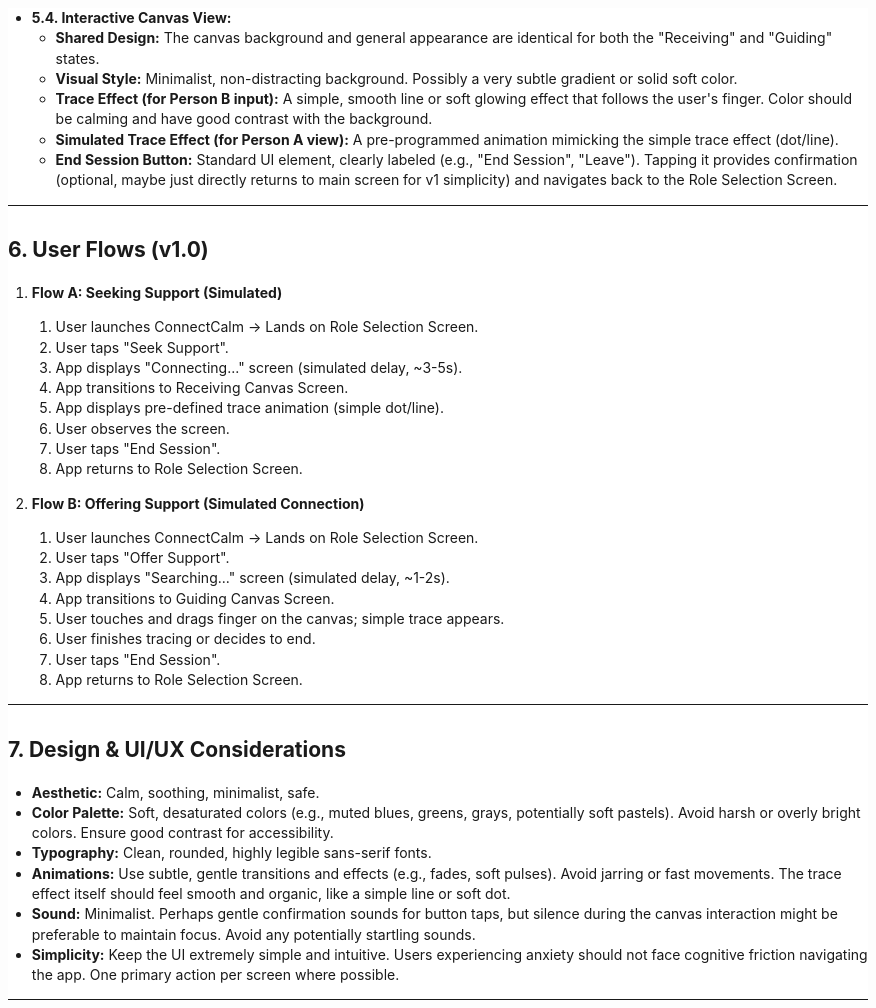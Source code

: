 *   **5.4. Interactive Canvas View:**
    *   **Shared Design:** The canvas background and general appearance are identical for both the "Receiving" and "Guiding" states.
    *   **Visual Style:** Minimalist, non-distracting background. Possibly a very subtle gradient or solid soft color.
    *   **Trace Effect (for Person B input):** A simple, smooth line or soft glowing effect that follows the user's finger. Color should be calming and have good contrast with the background.
    *   **Simulated Trace Effect (for Person A view):** A pre-programmed animation mimicking the simple trace effect (dot/line).
    *   **End Session Button:** Standard UI element, clearly labeled (e.g., "End Session", "Leave"). Tapping it provides confirmation (optional, maybe just directly returns to main screen for v1 simplicity) and navigates back to the Role Selection Screen.

---

## 6. User Flows (v1.0)

1.  **Flow A: Seeking Support (Simulated)**
    1.  User launches ConnectCalm -> Lands on Role Selection Screen.
    2.  User taps "Seek Support".
    3.  App displays "Connecting..." screen (simulated delay, ~3-5s).
    4.  App transitions to Receiving Canvas Screen.
    5.  App displays pre-defined trace animation (simple dot/line).
    6.  User observes the screen.
    7.  User taps "End Session".
    8.  App returns to Role Selection Screen.

2.  **Flow B: Offering Support (Simulated Connection)**
    1.  User launches ConnectCalm -> Lands on Role Selection Screen.
    2.  User taps "Offer Support".
    3.  App displays "Searching..." screen (simulated delay, ~1-2s).
    4.  App transitions to Guiding Canvas Screen.
    5.  User touches and drags finger on the canvas; simple trace appears.
    6.  User finishes tracing or decides to end.
    7.  User taps "End Session".
    8.  App returns to Role Selection Screen.

---

## 7. Design & UI/UX Considerations

*   **Aesthetic:** Calm, soothing, minimalist, safe.
*   **Color Palette:** Soft, desaturated colors (e.g., muted blues, greens, grays, potentially soft pastels). Avoid harsh or overly bright colors. Ensure good contrast for accessibility.
*   **Typography:** Clean, rounded, highly legible sans-serif fonts.
*   **Animations:** Use subtle, gentle transitions and effects (e.g., fades, soft pulses). Avoid jarring or fast movements. The trace effect itself should feel smooth and organic, like a simple line or soft dot.
*   **Sound:** Minimalist. Perhaps gentle confirmation sounds for button taps, but silence during the canvas interaction might be preferable to maintain focus. Avoid any potentially startling sounds.
*   **Simplicity:** Keep the UI extremely simple and intuitive. Users experiencing anxiety should not face cognitive friction navigating the app. One primary action per screen where possible.

---